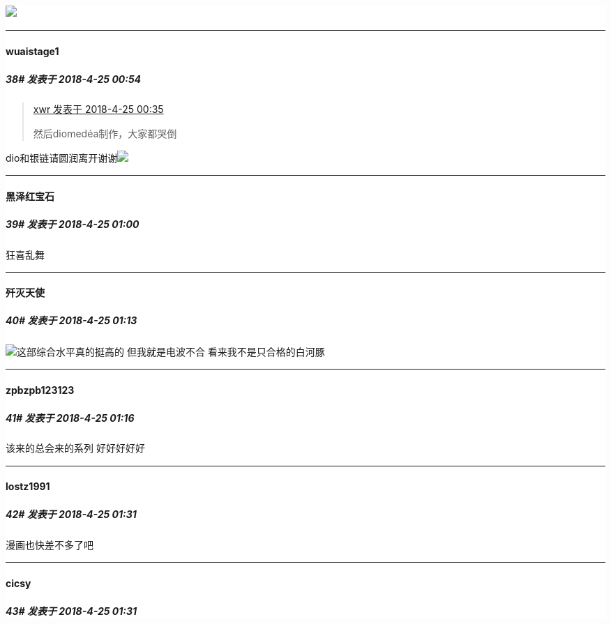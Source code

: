
<img src="https://static.saraba1st.com/image/smiley/face2017/074.png" referrerpolicy="no-referrer">


-----

####  wuaistage1  
##### 38#       发表于 2018-4-25 00:54


<blockquote><a href="httphttps://bbs.saraba1st.com/2b/forum.php?mod=redirect&amp;goto=findpost&amp;pid=39363020&amp;ptid=1637573" target="_blank">xwr 发表于 2018-4-25 00:35</a>

然后diomedéa制作，大家都哭倒</blockquote>
dio和银链请圆润离开谢谢<img src="https://static.saraba1st.com/image/smiley/face2017/125.png" referrerpolicy="no-referrer">


-----

####  黑泽红宝石  
##### 39#       发表于 2018-4-25 01:00


狂喜乱舞


-----

####  歼灭天使  
##### 40#       发表于 2018-4-25 01:13


<img src="https://static.saraba1st.com/image/smiley/face2017/020.png" referrerpolicy="no-referrer">这部综合水平真的挺高的
但我就是电波不合 看来我不是只合格的白河豚


-----

####  zpbzpb123123  
##### 41#       发表于 2018-4-25 01:16


该来的总会来的系列 
好好好好好


-----

####  lostz1991  
##### 42#       发表于 2018-4-25 01:31


漫画也快差不多了吧


-----

####  cicsy  
##### 43#       发表于 2018-4-25 01:31
